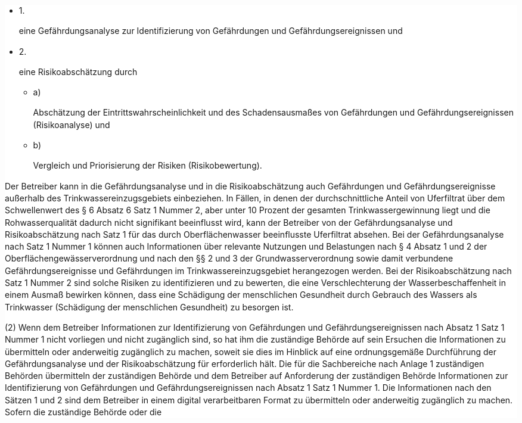   - 1\.
    
    <div>
    
    eine Gefährdungsanalyse zur Identifizierung von Gefährdungen und
    Gefährdungsereignissen und
    
    </div>

  - 2\.
    
    <div>
    
    eine Risikoabschätzung durch
    
      - a)
        
        <div>
        
        Abschätzung der Eintrittswahrscheinlichkeit und des
        Schadensausmaßes von Gefährdungen und Gefährdungsereignissen
        (Risikoanalyse) und
        
        </div>
    
      - b)
        
        <div>
        
        Vergleich und Priorisierung der Risiken (Risikobewertung).
        
        </div>
    
    </div>

Der Betreiber kann in die Gefährdungsanalyse und in die
Risikoabschätzung auch Gefährdungen und Gefährdungsereignisse außerhalb
des Trinkwassereinzugsgebiets einbeziehen. In Fällen, in denen der
durchschnittliche Anteil von Uferfiltrat über dem Schwellenwert des § 6
Absatz 6 Satz 1 Nummer 2, aber unter 10 Prozent der gesamten
Trinkwassergewinnung liegt und die Rohwasserqualität dadurch nicht
signifikant beeinflusst wird, kann der Betreiber von der
Gefährdungsanalyse und Risikoabschätzung nach Satz 1 für das durch
Oberflächenwasser beeinflusste Uferfiltrat absehen. Bei der
Gefährdungsanalyse nach Satz 1 Nummer 1 können auch Informationen über
relevante Nutzungen und Belastungen nach § 4 Absatz 1 und 2 der
Oberflächengewässerverordnung und nach den §§ 2 und 3 der
Grundwasserverordnung sowie damit verbundene Gefährdungsereignisse und
Gefährdungen im Trinkwassereinzugsgebiet herangezogen werden. Bei der
Risikoabschätzung nach Satz 1 Nummer 2 sind solche Risiken zu
identifizieren und zu bewerten, die eine Verschlechterung der
Wasserbeschaffenheit in einem Ausmaß bewirken können, dass eine
Schädigung der menschlichen Gesundheit durch Gebrauch des Wassers als
Trinkwasser (Schädigung der menschlichen Gesundheit) zu besorgen ist.

</div>

<div class="jurAbsatz">

(2) Wenn dem Betreiber Informationen zur Identifizierung von
Gefährdungen und Gefährdungsereignissen nach Absatz 1 Satz 1 Nummer 1
nicht vorliegen und nicht zugänglich sind, so hat ihm die zuständige
Behörde auf sein Ersuchen die Informationen zu übermitteln oder
anderweitig zugänglich zu machen, soweit sie dies im Hinblick auf eine
ordnungsgemäße Durchführung der Gefährdungsanalyse und der
Risikoabschätzung für erforderlich hält. Die für die Sachbereiche nach
Anlage 1 zuständigen Behörden übermitteln der zuständigen Behörde und
dem Betreiber auf Anforderung der zuständigen Behörde Informationen zur
Identifizierung von Gefährdungen und Gefährdungsereignissen nach Absatz
1 Satz 1 Nummer 1. Die Informationen nach den Sätzen 1 und 2 sind dem
Betreiber in einem digital verarbeitbaren Format zu übermitteln oder
anderweitig zugänglich zu machen. Sofern die zuständige Behörde oder die